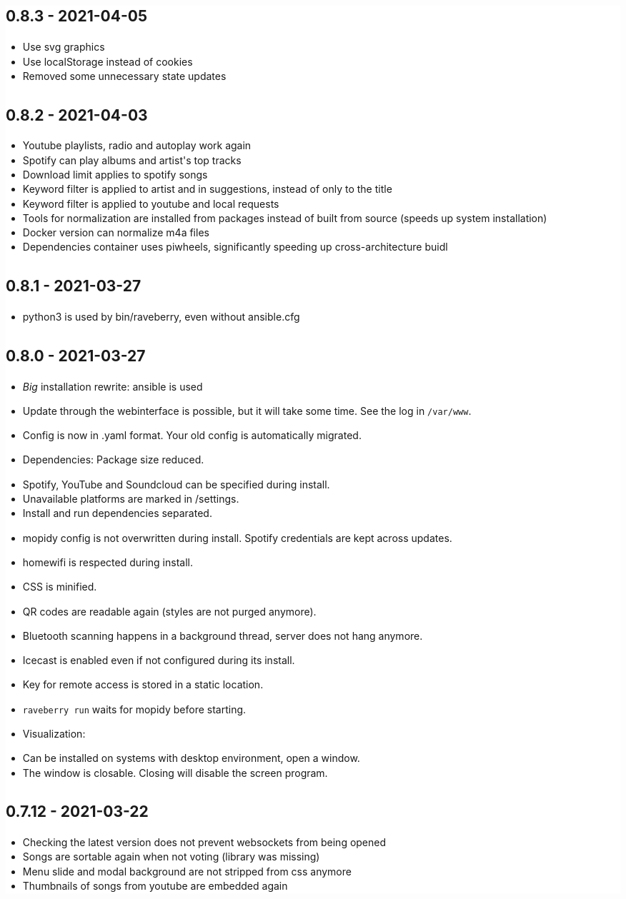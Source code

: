 ## 0.8.3 - 2021-04-05

- Use svg graphics
- Use localStorage instead of cookies
- Removed some unnecessary state updates

## 0.8.2 - 2021-04-03

- Youtube playlists, radio and autoplay work again
- Spotify can play albums and artist's top tracks
- Download limit applies to spotify songs
- Keyword filter is applied to artist and in suggestions, instead of only to the title
- Keyword filter is applied to youtube and local requests
- Tools for normalization are installed from packages instead of built from source (speeds up system installation)
- Docker version can normalize m4a files
- Dependencies container uses piwheels, significantly speeding up cross-architecture buidl

## 0.8.1 - 2021-03-27

- python3 is used by bin/raveberry, even without ansible.cfg

## 0.8.0 - 2021-03-27

- _Big_ installation rewrite: ansible is used
- Update through the webinterface is possible, but it will take some time. See the log in `/var/www`.
- Config is now in .yaml format. Your old config is automatically migrated.

- Dependencies: Package size reduced.
* Spotify, YouTube and Soundcloud can be specified during install.
* Unavailable platforms are marked in /settings.
* Install and run dependencies separated.

- mopidy config is not overwritten during install. Spotify credentials are kept across updates.
- homewifi is respected during install.
- CSS is minified.
- QR codes are readable again (styles are not purged anymore).
- Bluetooth scanning happens in a background thread, server does not hang anymore.
- Icecast is enabled even if not configured during its install.
- Key for remote access is stored in a static location.
- `raveberry run` waits for mopidy before starting.

- Visualization:
* Can be installed on systems with desktop environment, open a window.
* The window is closable. Closing will disable the screen program.

## 0.7.12 - 2021-03-22

- Checking the latest version does not prevent websockets from being opened
- Songs are sortable again when not voting (library was missing)
- Menu slide and modal background are not stripped from css anymore
- Thumbnails of songs from youtube are embedded again
